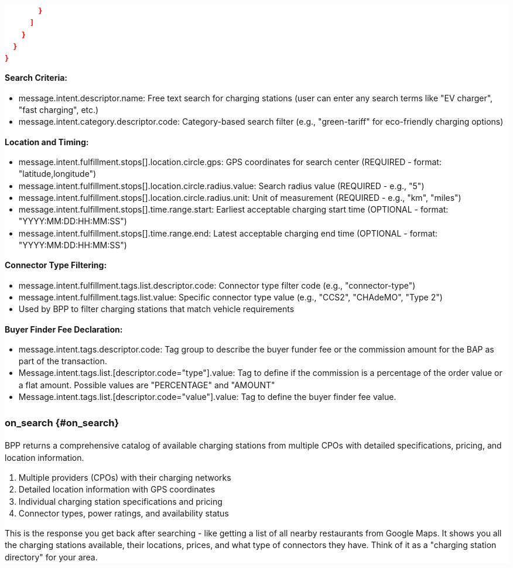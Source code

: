 ```json
        }
      ]
    }
  }
}
```

**Search Criteria:**
* message.intent.descriptor.name: Free text search for charging stations (user can enter any search terms like "EV charger", "fast charging", etc.)  
* message.intent.category.descriptor.code: Category-based search filter (e.g., "green-tariff" for eco-friendly charging options)

**Location and Timing:**
* message.intent.fulfillment.stops[].location.circle.gps: GPS coordinates for search center (REQUIRED - format: "latitude,longitude")  
* message.intent.fulfillment.stops[].location.circle.radius.value: Search radius value (REQUIRED - e.g., "5")  
* message.intent.fulfillment.stops[].location.circle.radius.unit: Unit of measurement (REQUIRED - e.g., "km", "miles")  
* message.intent.fulfillment.stops[].time.range.start: Earliest acceptable charging start time (OPTIONAL - format: "YYYY:MM:DD:HH:MM:SS")  
* message.intent.fulfillment.stops[].time.range.end: Latest acceptable charging end time (OPTIONAL - format: "YYYY:MM:DD:HH:MM:SS")

**Connector Type Filtering:**
* message.intent.fulfillment.tags.list.descriptor.code: Connector type filter code (e.g., "connector-type")  
* message.intent.fulfillment.tags.list.value: Specific connector type value (e.g., "CCS2", "CHAdeMO", "Type 2")  
* Used by BPP to filter charging stations that match vehicle requirements

**Buyer Finder Fee Declaration:**
* message.intent.tags.descriptor.code: Tag group to describe the buyer funder fee or the commission amount for the BAP as part of the transaction.  
* Message.intent.tags.list.[descriptor.code="type"].value: Tag to define if the commission is a percentage of the order value or a flat amount. Possible values are "PERCENTAGE" and "AMOUNT"  
* Message.intent.tags.list.[descriptor.code="value"].value: Tag to define the buyer finder fee value.

### **on_search** {#on_search}

BPP returns a comprehensive catalog of available charging stations from multiple CPOs with detailed specifications, pricing, and location information.

1. Multiple providers (CPOs) with their charging networks  
2. Detailed location information with GPS coordinates  
3. Individual charging station specifications and pricing  
4. Connector types, power ratings, and availability status

This is the response you get back after searching - like getting a list of all nearby restaurants from Google Maps. It shows you all the charging stations available, their locations, prices, and what type of connectors they have. Think of it as a "charging station directory" for your area.
